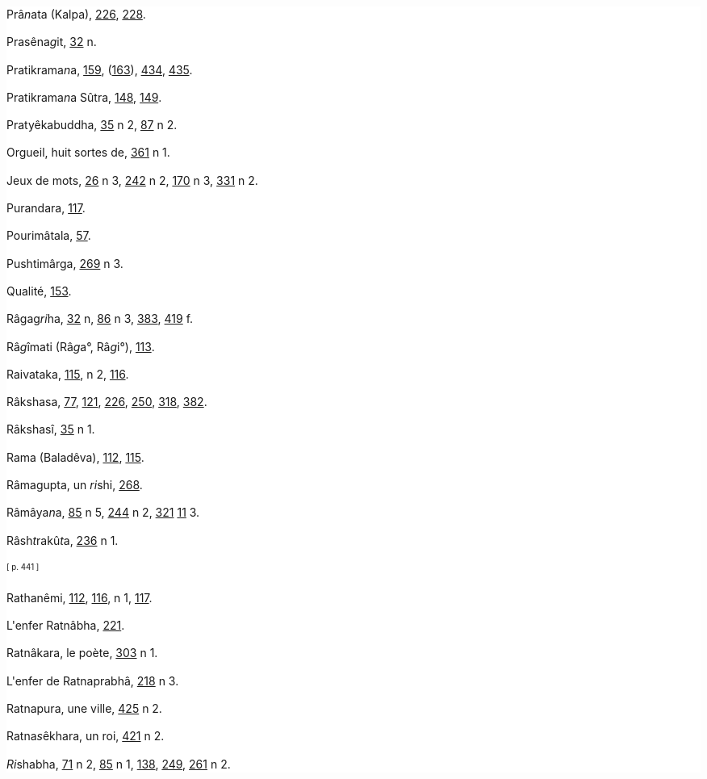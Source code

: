 Prâ<i>n</i>ata (Kalpa), [226](../Uttaradhyayana_36#p226), [228](../Uttaradhyayana_36#p228).

Prasêna<i>g</i>it, [32](../Uttaradhyayana_8#p32) n.

Pratikrama<i>n</i>a, [159](../Uttaradhyayana_29#p159), ([163](../Uttaradhyayana_29#p163)), [434](../Sutrakritanga_2_7#p434), [435](../Sutrakritanga_2_7#p435).

Pratikrama<i>n</i>a Sûtra, [148](../Uttaradhyayana_26#p148), [149](../Uttaradhyayana_26#p149).

Pratyêkabuddha, [35](../Uttaradhyayana_8#p35) n 2, [87](../Uttaradhyayana_18#p87) n 2.

Orgueil, huit sortes de, [361](../Sutrakritanga_2_2#p361) n 1.

Jeux de mots, [26](../Uttaradhyayana_6#p26) n 3, [242](../Sutrakritanga_1_1_2#p242) n 2, [170](../Uttaradhyayana_29#p170) n 3, [331](../Sutrakritanga_1_15#p331) n 2.

Purandara, [117](../Uttaradhyayana_22#p117).

Pourimâtala, [57](../Uttaradhyayana_13#p57).

Pushtimârga, [269](../Sutrakritanga_1_3_4#p269) n 3.

Qualité, [153](../Uttaradhyayana_28#p153).

Râgag<i>ri</i>ha, [32](../Uttaradhyayana_8#p32) n, [86](../Uttaradhyayana_18#p86) n 3, [383](../Sutrakritanga_2_2#p383), [419](../Sutrakritanga_2_6#p419) f.

Râ<i>g</i>îmati (Râ<i>g</i>a°, Râ<i>g</i>i°), [113](../Uttaradhyayana_22#p113).

Raivataka, [115](../Uttaradhyayana_22#p115), n 2, [116](../Uttaradhyayana_22#p116).

Râkshasa, [77](../Uttaradhyayana_16#p77), [121](../Uttaradhyayana_23#p121), [226](../Uttaradhyayana_36#p226), [250](../Sutrakritanga_1_2_1#p250), [318](../Sutrakritanga_1_12#p318), [382](../Sutrakritanga_2_2#p382).

Râkshasî, [35](../Uttaradhyayana_8#p35) n 1.

Rama (Baladêva), [112](../Uttaradhyayana_21#p112), [115](../Uttaradhyayana_22#p115).

Râmagupta, un <i>ri</i>shi, [268](../Sutrakritanga_1_3_3#p268).

Râmâya<i>n</i>a, [85](../Uttaradhyayana_18#p85) n 5, [244](../Sutrakritanga_1_1_3#p244) n 2, [321](../Sutrakritanga_1_13#p321) [11](../Uttaradhyayana_2#p11) 3.

Râsh<i>t</i>rakû<i>t</i>a, [236](../Sutrakritanga_1_1_1#p236) n 1.

<span id="p441"><sup><small>[ p. 441 ]</small></sup></span>

Rathanêmi, [112](../Uttaradhyayana_21#p112), [116](../Uttaradhyayana_22#p116), n 1, [117](../Uttaradhyayana_22#p117).

L'enfer Ratnâbha, [221](../Uttaradhyayana_36#p221).

Ratnâkara, le poète, [303](../Sutrakritanga_1_9#p303) n 1.

L'enfer de Ratnaprabhâ, [218](../Uttaradhyayana_36#p218) n 3.

Ratnapura, une ville, [425](../Sutrakritanga_2_7#p425) n 2.

Ratna<i>s</i>êkhara, un roi, [421](../Sutrakritanga_2_7#p421) n 2.

<i>Ri</i>shabha, [71](../Uttaradhyayana_15#p71) n 2, [85](../Uttaradhyayana_18#p85) n 1, [138](../Uttaradhyayana_25#p138), [249](../Sutrakritanga_1_2_1#p249), [261](../Sutrakritanga_1_2_3#p261) n 2.
